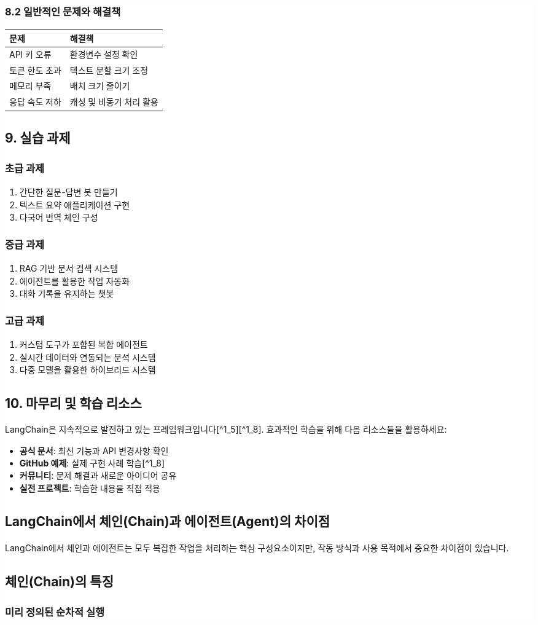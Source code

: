 
### 8.2 일반적인 문제와 해결책

| 문제 | 해결책 |
| :-- | :-- |
| API 키 오류 | 환경변수 설정 확인 |
| 토큰 한도 초과 | 텍스트 분할 크기 조정 |
| 메모리 부족 | 배치 크기 줄이기 |
| 응답 속도 저하 | 캐싱 및 비동기 처리 활용 |

## 9. 실습 과제

### 초급 과제

1. 간단한 질문-답변 봇 만들기
2. 텍스트 요약 애플리케이션 구현
3. 다국어 번역 체인 구성

### 중급 과제

1. RAG 기반 문서 검색 시스템
2. 에이전트를 활용한 작업 자동화
3. 대화 기록을 유지하는 챗봇

### 고급 과제

1. 커스텀 도구가 포함된 복합 에이전트
2. 실시간 데이터와 연동되는 분석 시스템
3. 다중 모델을 활용한 하이브리드 시스템

## 10. 마무리 및 학습 리소스

LangChain은 지속적으로 발전하고 있는 프레임워크입니다[^1_5][^1_8]. 효과적인 학습을 위해 다음 리소스들을 활용하세요:

- **공식 문서**: 최신 기능과 API 변경사항 확인
- **GitHub 예제**: 실제 구현 사례 학습[^1_8]
- **커뮤니티**: 문제 해결과 새로운 아이디어 공유
- **실전 프로젝트**: 학습한 내용을 직접 적용



## LangChain에서 체인(Chain)과 에이전트(Agent)의 차이점

LangChain에서 체인과 에이전트는 모두 복잡한 작업을 처리하는 핵심 구성요소이지만, 작동 방식과 사용 목적에서 중요한 차이점이 있습니다.

## 체인(Chain)의 특징

### **미리 정의된 순차적 실행**


[^5_1]: https://www.mymap.ai/ko/alt-text-generator
[^5_2]: https://aws.amazon.com/ko/what-is/generative-ai/
[^5_3]: https://updf.com/kr/chatgpt/how-to-save-chatgpt-conversation/
[^5_4]: https://www.ibm.com/kr-ko/think/topics/text-generation
[^5_5]: https://learn.microsoft.com/ko-kr/azure/ai-foundry/responsible-ai/language-service/custom-text-classification-data-privacy-security
[^5_6]: https://support.wix.com/ko/article/wix-에디터-ai-생성-텍스트-작성하기
[^5_7]: https://www.adobe.com/kr/express/create/ai/text-effects/3d
[^5_8]: https://help.hcl-software.com/notes/14.0.0/client/sch_create_index_t.html?scLang=ko
[^5_9]: https://www.cloudskillsboost.google/paths/118/course_templates/536/video/564214?locale=ko